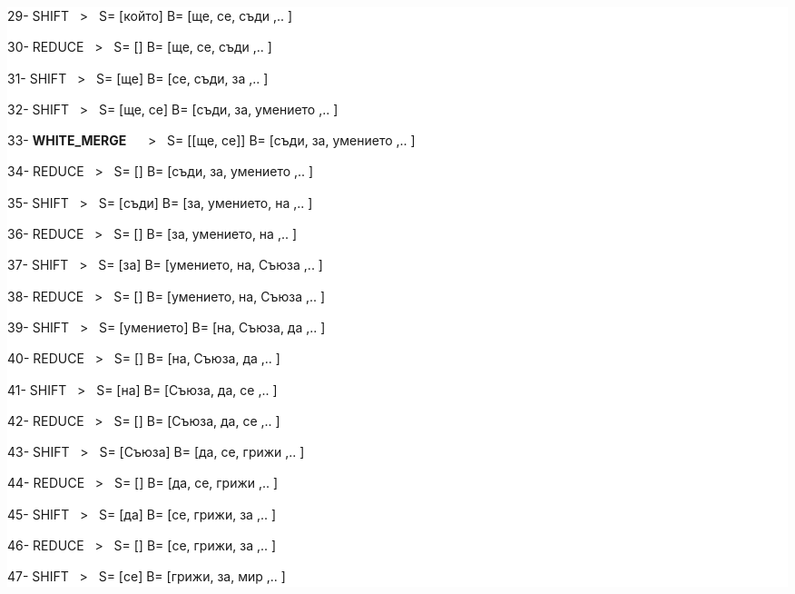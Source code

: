 

29- SHIFT&nbsp;&nbsp;&nbsp;>&nbsp;&nbsp;&nbsp;S= [който]   B= [ще, се, съди ,.. ]



30- REDUCE&nbsp;&nbsp;&nbsp;>&nbsp;&nbsp;&nbsp;S= []   B= [ще, се, съди ,.. ]



31- SHIFT&nbsp;&nbsp;&nbsp;>&nbsp;&nbsp;&nbsp;S= [ще]   B= [се, съди, за ,.. ]



32- SHIFT&nbsp;&nbsp;&nbsp;>&nbsp;&nbsp;&nbsp;S= [ще, се]   B= [съди, за, умението ,.. ]



33- **WHITE_MERGE**&nbsp;&nbsp;&nbsp;&nbsp;&nbsp;&nbsp;>&nbsp;&nbsp;&nbsp;S= [[ще, се]]   B= [съди, за, умението ,.. ]



34- REDUCE&nbsp;&nbsp;&nbsp;>&nbsp;&nbsp;&nbsp;S= []   B= [съди, за, умението ,.. ]



35- SHIFT&nbsp;&nbsp;&nbsp;>&nbsp;&nbsp;&nbsp;S= [съди]   B= [за, умението, на ,.. ]



36- REDUCE&nbsp;&nbsp;&nbsp;>&nbsp;&nbsp;&nbsp;S= []   B= [за, умението, на ,.. ]



37- SHIFT&nbsp;&nbsp;&nbsp;>&nbsp;&nbsp;&nbsp;S= [за]   B= [умението, на, Съюза ,.. ]



38- REDUCE&nbsp;&nbsp;&nbsp;>&nbsp;&nbsp;&nbsp;S= []   B= [умението, на, Съюза ,.. ]



39- SHIFT&nbsp;&nbsp;&nbsp;>&nbsp;&nbsp;&nbsp;S= [умението]   B= [на, Съюза, да ,.. ]



40- REDUCE&nbsp;&nbsp;&nbsp;>&nbsp;&nbsp;&nbsp;S= []   B= [на, Съюза, да ,.. ]



41- SHIFT&nbsp;&nbsp;&nbsp;>&nbsp;&nbsp;&nbsp;S= [на]   B= [Съюза, да, се ,.. ]



42- REDUCE&nbsp;&nbsp;&nbsp;>&nbsp;&nbsp;&nbsp;S= []   B= [Съюза, да, се ,.. ]



43- SHIFT&nbsp;&nbsp;&nbsp;>&nbsp;&nbsp;&nbsp;S= [Съюза]   B= [да, се, грижи ,.. ]



44- REDUCE&nbsp;&nbsp;&nbsp;>&nbsp;&nbsp;&nbsp;S= []   B= [да, се, грижи ,.. ]



45- SHIFT&nbsp;&nbsp;&nbsp;>&nbsp;&nbsp;&nbsp;S= [да]   B= [се, грижи, за ,.. ]



46- REDUCE&nbsp;&nbsp;&nbsp;>&nbsp;&nbsp;&nbsp;S= []   B= [се, грижи, за ,.. ]



47- SHIFT&nbsp;&nbsp;&nbsp;>&nbsp;&nbsp;&nbsp;S= [се]   B= [грижи, за, мир ,.. ]

